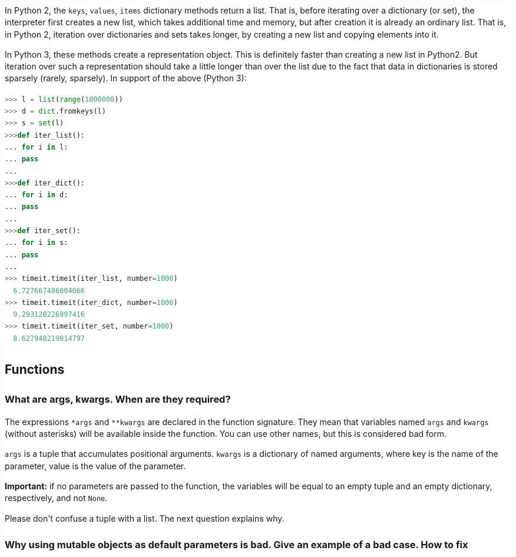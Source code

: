 In Python 2, the `keys`, `values`, `items` dictionary methods return a list. That is, before iterating over a dictionary (or set), the interpreter first creates a new list, which takes additional time and memory, but after creation it is already an ordinary list. That is, in Python 2, iteration over dictionaries and sets takes longer, by creating a new list and copying elements into it.

In Python 3, these methods create a representation object. This is definitely faster than creating a new list in Python2. But iteration over such a representation should take a little longer than over the list due to the fact that data in dictionaries is stored sparsely (rarely, sparsely). In support of the above (Python 3):

```python
>>> l = list(range(1000000))
>>> d = dict.fromkeys(l)
>>> s = set(l)
>>>def iter_list():
... for i in l:
... pass
...
>>>def iter_dict():
... for i in d:
... pass
...
>>>def iter_set():
... for i in s:
... pass
...
>>> timeit.timeit(iter_list, number=1000)
  6.727667486004066
>>> timeit.timeit(iter_dict, number=1000)
  9.293120226997416
>>> timeit.timeit(iter_set, number=1000)
  8.627948219014797
```

## Functions

### What are args, kwargs. When are they required?

The expressions `*args` and `**kwargs` are declared in the function signature. They mean that variables named `args` and `kwargs` (without asterisks) will be available inside the function. You can use other names, but this is considered bad form.

`args` is a tuple that accumulates positional arguments. `kwargs` is a dictionary of named arguments, where key is the name of the parameter, value is the value of the parameter.

**Important:** if no parameters are passed to the function, the variables will be equal to an empty tuple and an empty dictionary, respectively, and not `None`.

Please don't confuse a tuple with a list. The next question explains why.

### Why using mutable objects as default parameters is bad. Give an example of a bad case. How to fix
